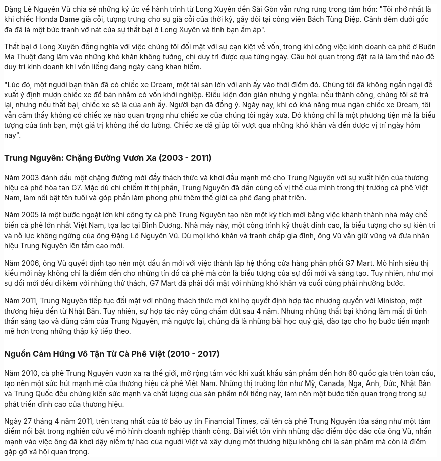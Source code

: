 Đặng Lê Nguyên Vũ chia sẻ những ký ức về hành trình từ Long Xuyên đến Sài Gòn vẫn rưng rưng trong tâm hồn: "Tôi nhớ nhất là khi chiếc Honda Dame già cỗi, tượng trưng cho sự già cỗi của thời kỳ, gãy đôi tại công viên Bách Tùng Diệp. Cảnh đêm dưới gốc đa đã là một bức tranh vỡ nát của sự thất bại ở Long Xuyên và tình bạn ấm áp".

Thất bại ở Long Xuyên đồng nghĩa với việc chúng tôi đối mặt với sự cạn kiệt về vốn, trong khi công việc kinh doanh cà phê ở Buôn Ma Thuột đang lâm vào những khó khăn không tưởng, chỉ duy trì được qua từng ngày. Câu hỏi quan trọng đặt ra là làm thế nào để duy trì kinh doanh khi vốn liếng đang ngày càng khan hiếm.

"Lúc đó, một người bạn thân đã có chiếc xe Dream, một tài sản lớn với anh ấy vào thời điểm đó. Chúng tôi đã không ngần ngại đề xuất ý định mượn chiếc xe để bán nhằm có vốn khởi nghiệp. Điều kiện đơn giản nhưng ý nghĩa: nếu thành công, chúng tôi sẽ trả lại, nhưng nếu thất bại, chiếc xe sẽ là của anh ấy. Người bạn đã đồng ý. Ngày nay, khi có khả năng mua ngàn chiếc xe Dream, tôi vẫn cảm thấy không có chiếc xe nào quan trọng như chiếc xe của chúng tôi ngày xưa. Đó không chỉ là một phương tiện mà là biểu tượng của tình bạn, một giá trị không thể đo lường. Chiếc xe đã giúp tôi vượt qua những khó khăn và đến được vị trí ngày hôm nay".

### **Trung Nguyên: Chặng Đường Vươn Xa (2003 - 2011)**

Năm 2003 đánh dấu một chặng đường mới đầy thách thức và khởi đầu mạnh mẽ cho Trung Nguyên với sự xuất hiện của thương hiệu cà phê hòa tan G7. Mặc dù chỉ chiếm ít thị phần, Trung Nguyên đã dần củng cố vị thế của mình trong thị trường cà phê Việt Nam, làm nổi bật tên tuổi và góp phần làm phong phú thêm thế giới cà phê đang phát triển.

Năm 2005 là một bước ngoặt lớn khi công ty cà phê Trung Nguyên tạo nên một kỳ tích mới bằng việc khánh thành nhà máy chế biến cà phê lớn nhất Việt Nam, tọa lạc tại Bình Dương. Nhà máy này, một công trình kỹ thuật đỉnh cao, là biểu tượng cho sự kiên trì và nỗ lực không ngừng của ông Đặng Lê Nguyên Vũ. Dù mọi khó khăn và tranh chấp gia đình, ông Vũ vẫn giữ vững và đưa nhãn hiệu Trung Nguyên lên tầm cao mới.

Năm 2006, ông Vũ quyết định tạo nên một dấu ấn mới với việc thành lập hệ thống cửa hàng phân phối G7 Mart. Mô hình siêu thị kiểu mới này không chỉ là điểm đến cho những tín đồ cà phê mà còn là biểu tượng của sự đổi mới và sáng tạo. Tuy nhiên, như mọi sự đổi mới đều đi kèm với những thử thách, G7 Mart đã phải đối mặt với những khó khăn và cuối cùng phải nhường bước.

Năm 2011, Trung Nguyên tiếp tục đối mặt với những thách thức mới khi họ quyết định hợp tác nhượng quyền với Ministop, một thương hiệu đến từ Nhật Bản. Tuy nhiên, sự hợp tác này cũng chấm dứt sau 4 năm. Nhưng những thất bại không làm mất đi tinh thần sáng tạo và dũng cảm của Trung Nguyên, mà ngược lại, chúng đã là những bài học quý giá, đào tạo cho họ bước tiến mạnh mẽ hơn trong những thập kỷ tiếp theo.

### **Nguồn Cảm Hứng Vô Tận Từ Cà Phê Việt (2010 - 2017)**

Năm 2010, cà phê Trung Nguyên vươn xa ra thế giới, mở rộng tầm vóc khi xuất khẩu sản phẩm đến hơn 60 quốc gia trên toàn cầu, tạo nên một sức hút mạnh mẽ của thương hiệu cà phê Việt Nam. Những thị trường lớn như Mỹ, Canada, Nga, Anh, Đức, Nhật Bản và Trung Quốc đều chứng kiến sức mạnh và chất lượng của sản phẩm nổi tiếng này, làm nên một bước tiến quan trọng trong sự phát triển đỉnh cao của thương hiệu.

Ngày 27 tháng 4 năm 2011, trên trang nhất của tờ báo uy tín Financial Times, cái tên cà phê Trung Nguyên tỏa sáng như một tâm điểm nổi bật trong nghiên cứu về mô hình doanh nghiệp thành công. Bài viết tôn vinh những đặc điểm độc đáo của ông Vũ, nhấn mạnh vào việc ông đã khơi dậy niềm tự hào của người Việt và xây dựng một thương hiệu không chỉ là sản phẩm mà còn là điểm gặp gỡ xã hội quan trọng.
